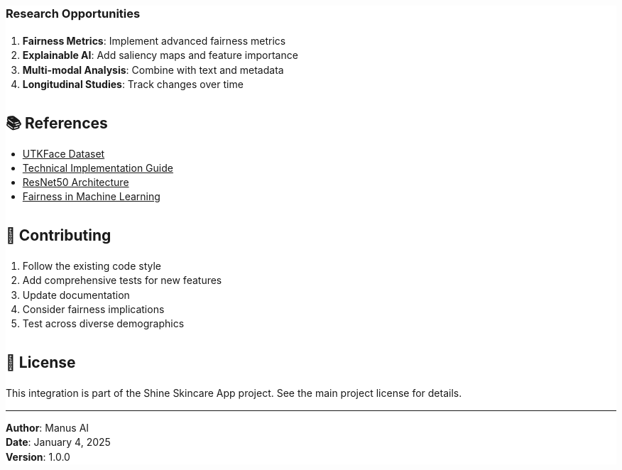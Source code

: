 ### Research Opportunities

1. **Fairness Metrics**: Implement advanced fairness metrics
2. **Explainable AI**: Add saliency maps and feature importance
3. **Multi-modal Analysis**: Combine with text and metadata
4. **Longitudinal Studies**: Track changes over time

## 📚 References

- [UTKFace Dataset](https://susanqq.github.io/UTKFace/)
- [Technical Implementation Guide](Nomalize.md)
- [ResNet50 Architecture](https://arxiv.org/abs/1512.03385)
- [Fairness in Machine Learning](https://fairmlbook.org/)

## 🤝 Contributing

1. Follow the existing code style
2. Add comprehensive tests for new features
3. Update documentation
4. Consider fairness implications
5. Test across diverse demographics

## 📄 License

This integration is part of the Shine Skincare App project. See the main project license for details.

---

**Author**: Manus AI  
**Date**: January 4, 2025  
**Version**: 1.0.0 